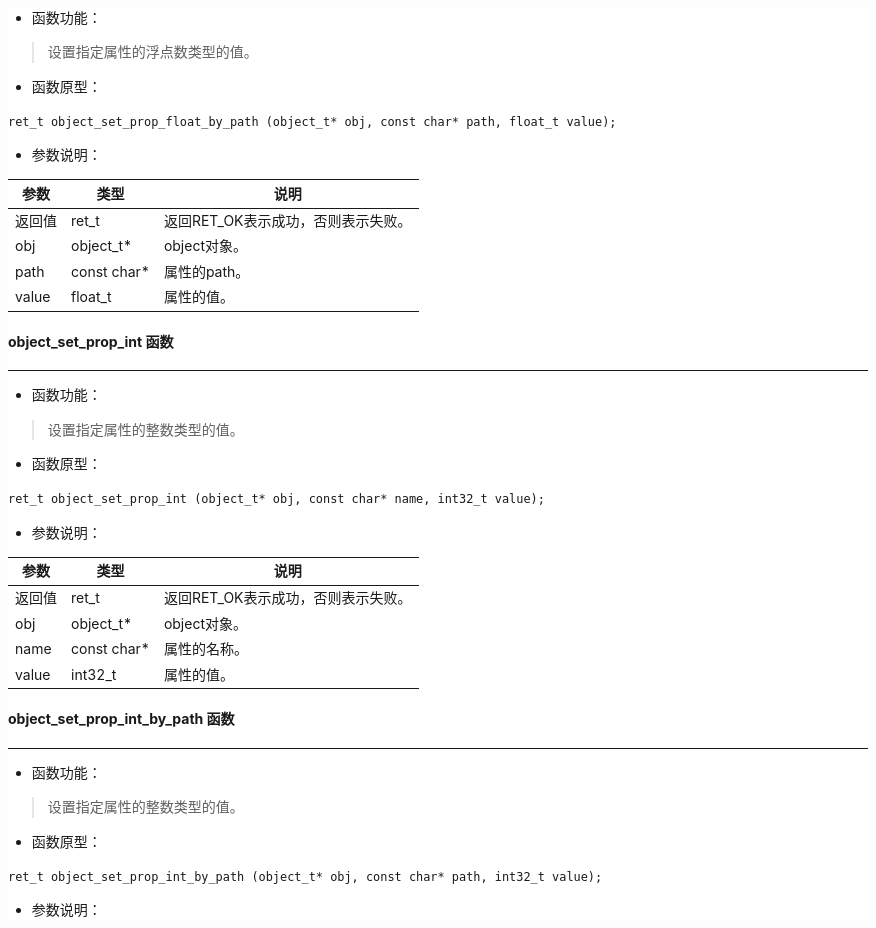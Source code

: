 * 函数功能：

> <p id="object_t_object_set_prop_float_by_path">设置指定属性的浮点数类型的值。

* 函数原型：

```
ret_t object_set_prop_float_by_path (object_t* obj, const char* path, float_t value);
```

* 参数说明：

| 参数 | 类型 | 说明 |
| -------- | ----- | --------- |
| 返回值 | ret\_t | 返回RET\_OK表示成功，否则表示失败。 |
| obj | object\_t* | object对象。 |
| path | const char* | 属性的path。 |
| value | float\_t | 属性的值。 |
#### object\_set\_prop\_int 函数
-----------------------

* 函数功能：

> <p id="object_t_object_set_prop_int">设置指定属性的整数类型的值。

* 函数原型：

```
ret_t object_set_prop_int (object_t* obj, const char* name, int32_t value);
```

* 参数说明：

| 参数 | 类型 | 说明 |
| -------- | ----- | --------- |
| 返回值 | ret\_t | 返回RET\_OK表示成功，否则表示失败。 |
| obj | object\_t* | object对象。 |
| name | const char* | 属性的名称。 |
| value | int32\_t | 属性的值。 |
#### object\_set\_prop\_int\_by\_path 函数
-----------------------

* 函数功能：

> <p id="object_t_object_set_prop_int_by_path">设置指定属性的整数类型的值。

* 函数原型：

```
ret_t object_set_prop_int_by_path (object_t* obj, const char* path, int32_t value);
```

* 参数说明：
